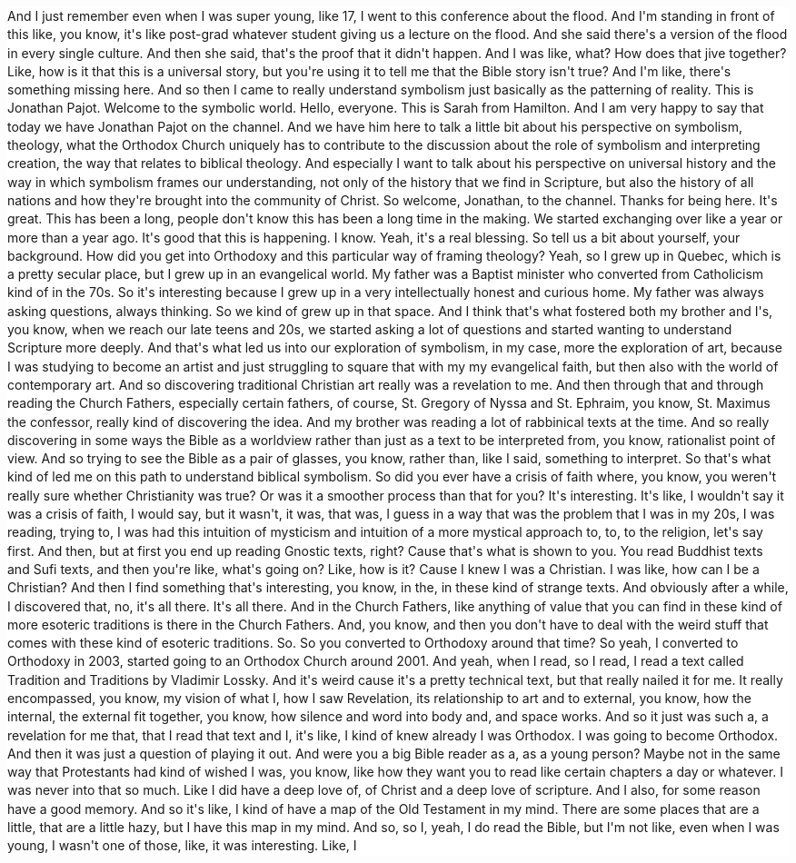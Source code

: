  And I just remember even when I was super young, like 17, I went to this conference about the flood. And I'm standing in front of this like, you know, it's like post-grad whatever student giving us a lecture on the flood. And she said there's a version of the flood in every single culture. And then she said, that's the proof that it didn't happen. And I was like, what? How does that jive together? Like, how is it that this is a universal story, but you're using it to tell me that the Bible story isn't true? And I'm like, there's something missing here. And so then I came to really understand symbolism just basically as the patterning of reality. This is Jonathan Pajot. Welcome to the symbolic world. Hello, everyone. This is Sarah from Hamilton. And I am very happy to say that today we have Jonathan Pajot on the channel. And we have him here to talk a little bit about his perspective on symbolism, theology, what the Orthodox Church uniquely has to contribute to the discussion about the role of symbolism and interpreting creation, the way that relates to biblical theology. And especially I want to talk about his perspective on universal history and the way in which symbolism frames our understanding, not only of the history that we find in Scripture, but also the history of all nations and how they're brought into the community of Christ. So welcome, Jonathan, to the channel. Thanks for being here. It's great. This has been a long, people don't know this has been a long time in the making. We started exchanging over like a year or more than a year ago. It's good that this is happening. I know. Yeah, it's a real blessing. So tell us a bit about yourself, your background. How did you get into Orthodoxy and this particular way of framing theology? Yeah, so I grew up in Quebec, which is a pretty secular place, but I grew up in an evangelical world. My father was a Baptist minister who converted from Catholicism kind of in the 70s. So it's interesting because I grew up in a very intellectually honest and curious home. My father was always asking questions, always thinking. So we kind of grew up in that space. And I think that's what fostered both my brother and I's, you know, when we reach our late teens and 20s, we started asking a lot of questions and started wanting to understand Scripture more deeply. And that's what led us into our exploration of symbolism, in my case, more the exploration of art, because I was studying to become an artist and just struggling to square that with my my evangelical faith, but then also with the world of contemporary art. And so discovering traditional Christian art really was a revelation to me. And then through that and through reading the Church Fathers, especially certain fathers, of course, St. Gregory of Nyssa and St. Ephraim, you know, St. Maximus the confessor, really kind of discovering the idea. And my brother was reading a lot of rabbinical texts at the time. And so really discovering in some ways the Bible as a worldview rather than just as a text to be interpreted from, you know, rationalist point of view. And so trying to see the Bible as a pair of glasses, you know, rather than, like I said, something to interpret. So that's what kind of led me on this path to understand biblical symbolism. So did you ever have a crisis of faith where, you know, you weren't really sure whether Christianity was true? Or was it a smoother process than that for you? It's interesting. It's like, I wouldn't say it was a crisis of faith, I would say, but it wasn't, it was, that was, I guess in a way that was the problem that I was in my 20s, I was reading, trying to, I was had this intuition of mysticism and intuition of a more mystical approach to, to, to the religion, let's say first. And then, but at first you end up reading Gnostic texts, right? Cause that's what is shown to you. You read Buddhist texts and Sufi texts, and then you're like, what's going on? Like, how is it? Cause I knew I was a Christian. I was like, how can I be a Christian? And then I find something that's interesting, you know, in the, in these kind of strange texts. And obviously after a while, I discovered that, no, it's all there. It's all there. And in the Church Fathers, like anything of value that you can find in these kind of more esoteric traditions is there in the Church Fathers. And, you know, and then you don't have to deal with the weird stuff that comes with these kind of esoteric traditions. So. So you converted to Orthodoxy around that time? So yeah, I converted to Orthodoxy in 2003, started going to an Orthodox Church around 2001. And yeah, when I read, so I read, I read a text called Tradition and Traditions by Vladimir Lossky. And it's weird cause it's a pretty technical text, but that really nailed it for me. It really encompassed, you know, my vision of what I, how I saw Revelation, its relationship to art and to external, you know, how the internal, the external fit together, you know, how silence and word into body and, and space works. And so it just was such a, a revelation for me that, that I read that text and I, it's like, I kind of knew already I was Orthodox. I was going to become Orthodox. And then it was just a question of playing it out. And were you a big Bible reader as a, as a young person? Maybe not in the same way that Protestants had kind of wished I was, you know, like how they want you to read like certain chapters a day or whatever. I was never into that so much. Like I did have a deep love of, of Christ and a deep love of scripture. And I also, for some reason have a good memory. And so it's like, I kind of have a map of the Old Testament in my mind. There are some places that are a little, that are a little hazy, but I have this map in my mind. And so, so I, yeah, I do read the Bible, but I'm not like, even when I was young, I wasn't one of those, like, it was interesting. Like, I